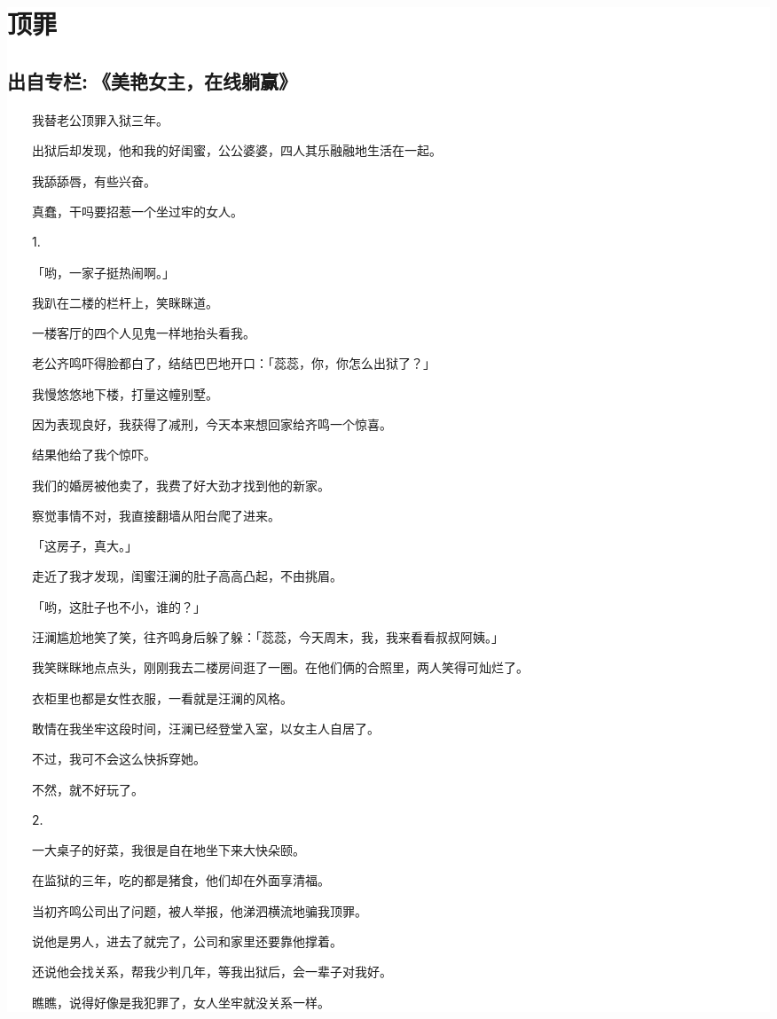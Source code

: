 # 顶罪  
## 出自专栏: 《美艳女主，在线躺赢》  
&emsp;&emsp;我替老公顶罪入狱三年。  
  
&emsp;&emsp;出狱后却发现，他和我的好闺蜜，公公婆婆，四人其乐融融地生活在一起。  
  
&emsp;&emsp;我舔舔唇，有些兴奋。  
  
&emsp;&emsp;真蠢，干吗要招惹一个坐过牢的女人。  
  
&emsp;&emsp;1.  
  
&emsp;&emsp;「哟，一家子挺热闹啊。」  
  
&emsp;&emsp;我趴在二楼的栏杆上，笑眯眯道。  
  
&emsp;&emsp;一楼客厅的四个人见鬼一样地抬头看我。  
  
&emsp;&emsp;老公齐鸣吓得脸都白了，结结巴巴地开口：「蕊蕊，你，你怎么出狱了？」  
  
&emsp;&emsp;我慢悠悠地下楼，打量这幢别墅。  
  
&emsp;&emsp;因为表现良好，我获得了减刑，今天本来想回家给齐鸣一个惊喜。  
  
&emsp;&emsp;结果他给了我个惊吓。  
  
&emsp;&emsp;我们的婚房被他卖了，我费了好大劲才找到他的新家。  
  
&emsp;&emsp;察觉事情不对，我直接翻墙从阳台爬了进来。  
  
&emsp;&emsp;「这房子，真大。」  
  
&emsp;&emsp;走近了我才发现，闺蜜汪澜的肚子高高凸起，不由挑眉。  
  
&emsp;&emsp;「哟，这肚子也不小，谁的？」  
  
&emsp;&emsp;汪澜尴尬地笑了笑，往齐鸣身后躲了躲：「蕊蕊，今天周末，我，我来看看叔叔阿姨。」  
  
&emsp;&emsp;我笑眯眯地点点头，刚刚我去二楼房间逛了一圈。在他们俩的合照里，两人笑得可灿烂了。  
  
&emsp;&emsp;衣柜里也都是女性衣服，一看就是汪澜的风格。  
  
&emsp;&emsp;敢情在我坐牢这段时间，汪澜已经登堂入室，以女主人自居了。  
  
&emsp;&emsp;不过，我可不会这么快拆穿她。  
  
&emsp;&emsp;不然，就不好玩了。  
  
&emsp;&emsp;2.  
  
&emsp;&emsp;一大桌子的好菜，我很是自在地坐下来大快朵颐。  
  
&emsp;&emsp;在监狱的三年，吃的都是猪食，他们却在外面享清福。  
  
&emsp;&emsp;当初齐鸣公司出了问题，被人举报，他涕泗横流地骗我顶罪。  
  
&emsp;&emsp;说他是男人，进去了就完了，公司和家里还要靠他撑着。  
  
&emsp;&emsp;还说他会找关系，帮我少判几年，等我出狱后，会一辈子对我好。  
  
&emsp;&emsp;瞧瞧，说得好像是我犯罪了，女人坐牢就没关系一样。  
  